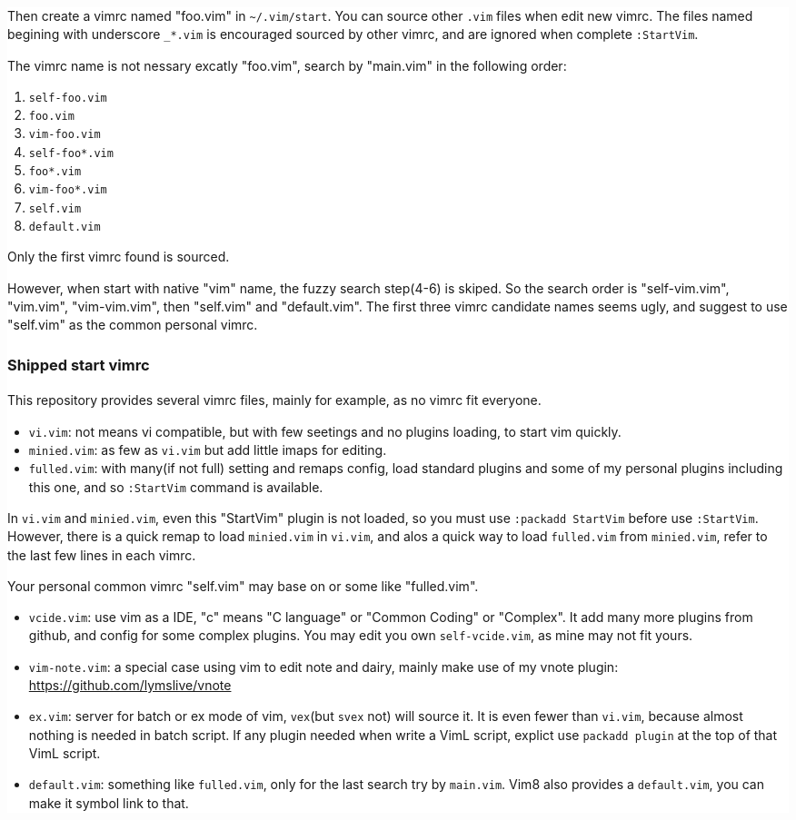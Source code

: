 Then create a vimrc named "foo.vim" in `~/.vim/start`. You can source other `.vim`
files when edit new vimrc. The files named begining with underscore `_*.vim` is
encouraged sourced by other vimrc, and are ignored when complete `:StartVim`.

The vimrc name is not nessary excatly "foo.vim", search by "main.vim" in the
following order:

1. `self-foo.vim`
2. `foo.vim`
3. `vim-foo.vim`
4. `self-foo*.vim`
5. `foo*.vim`
6. `vim-foo*.vim`
7. `self.vim`
8. `default.vim`

Only the first vimrc found is sourced.

However, when start with native "vim" name, the fuzzy search step(4-6) is
skiped. So the search order is "self-vim.vim", "vim.vim", "vim-vim.vim", then
"self.vim" and "default.vim". The first three vimrc candidate names seems ugly,
and suggest to use "self.vim" as the common personal vimrc.

### Shipped start vimrc

This repository provides several vimrc files, mainly for example, as no vimrc
fit everyone.

* `vi.vim`: not means vi compatible, but with few seetings and no plugins
  loading, to start vim quickly.
* `minied.vim`: as few as `vi.vim` but add little imaps for editing.
* `fulled.vim`: with many(if not full) setting and remaps config, load
  standard plugins and some of my personal plugins including this one, and so
  `:StartVim` command is available.

In `vi.vim` and `minied.vim`, even this "StartVim" plugin is not loaded, so
you must use `:packadd StartVim` before use `:StartVim`. However, there is a
quick remap to load `minied.vim` in `vi.vim`, and alos a quick way to load
`fulled.vim` from `minied.vim`, refer to the last few lines in each vimrc.

Your personal common vimrc "self.vim" may base on or some like "fulled.vim".

* `vcide.vim`: use vim as a IDE, "c" means "C language" or "Common Coding" or
  "Complex". It add many more plugins from github, and config for some complex
  plugins. You may edit you own `self-vcide.vim`, as mine may not fit yours.
* `vim-note.vim`: a special case using vim to edit note and dairy, mainly make
  use of my vnote plugin: https://github.com/lymslive/vnote

* `ex.vim`: server for batch or ex mode of vim, `vex`(but `svex` not) will source
  it. It is even fewer than `vi.vim`, because almost nothing is needed in
  batch script. If any plugin needed when write a VimL script, explict use
  `packadd plugin` at the top of that VimL script.
* `default.vim`: something like `fulled.vim`, only for
  the last search try by `main.vim`. Vim8 also provides a `default.vim`, you
  can make it symbol link to that.
